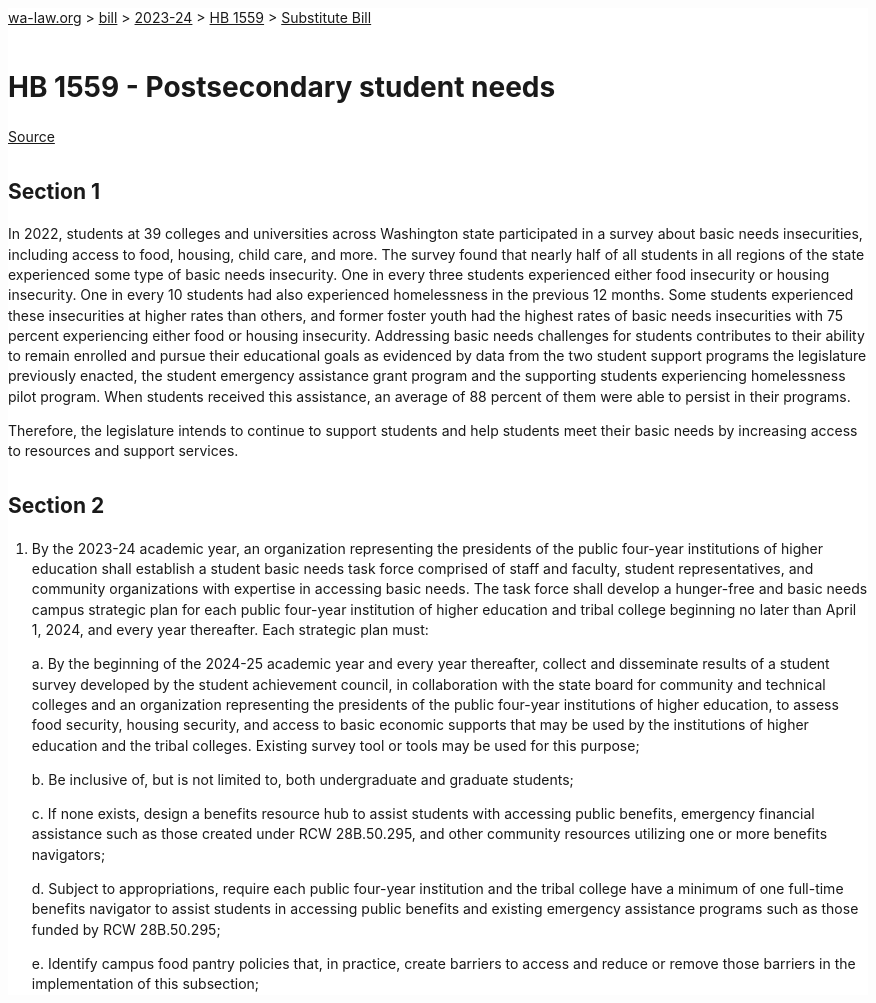 [wa-law.org](/) > [bill](/bill/) > [2023-24](/bill/2023-24/) > [HB 1559](/bill/2023-24/hb/1559/) > [Substitute Bill](/bill/2023-24/hb/1559/S/)

# HB 1559 - Postsecondary student needs

[Source](http://lawfilesext.leg.wa.gov/biennium/2023-24/Pdf/Bills/House%20Bills/1559-S.pdf)

## Section 1
In 2022, students at 39 colleges and universities across Washington state participated in a survey about basic needs insecurities, including access to food, housing, child care, and more. The survey found that nearly half of all students in all regions of the state experienced some type of basic needs insecurity. One in every three students experienced either food insecurity or housing insecurity. One in every 10 students had also experienced homelessness in the previous 12 months. Some students experienced these insecurities at higher rates than others, and former foster youth had the highest rates of basic needs insecurities with 75 percent experiencing either food or housing insecurity. Addressing basic needs challenges for students contributes to their ability to remain enrolled and pursue their educational goals as evidenced by data from the two student support programs the legislature previously enacted, the student emergency assistance grant program and the supporting students experiencing homelessness pilot program. When students received this assistance, an average of 88 percent of them were able to persist in their programs.

Therefore, the legislature intends to continue to support students and help students meet their basic needs by increasing access to resources and support services.

## Section 2
1. By the 2023-24 academic year, an organization representing the presidents of the public four-year institutions of higher education shall establish a student basic needs task force comprised of staff and faculty, student representatives, and community organizations with expertise in accessing basic needs. The task force shall develop a hunger-free and basic needs campus strategic plan for each public four-year institution of higher education and tribal college beginning no later than April 1, 2024, and every year thereafter. Each strategic plan must:

    a. By the beginning of the 2024-25 academic year and every year thereafter, collect and disseminate results of a student survey developed by the student achievement council, in collaboration with the state board for community and technical colleges and an organization representing the presidents of the public four-year institutions of higher education, to assess food security, housing security, and access to basic economic supports that may be used by the institutions of higher education and the tribal colleges. Existing survey tool or tools may be used for this purpose;

    b. Be inclusive of, but is not limited to, both undergraduate and graduate students;

    c. If none exists, design a benefits resource hub to assist students with accessing public benefits, emergency financial assistance such as those created under RCW 28B.50.295, and other community resources utilizing one or more benefits navigators;

    d. Subject to appropriations, require each public four-year institution and the tribal college have a minimum of one full-time benefits navigator to assist students in accessing public benefits and existing emergency assistance programs such as those funded by RCW 28B.50.295;

    e. Identify campus food pantry policies that, in practice, create barriers to access and reduce or remove those barriers in the implementation of this subsection;
